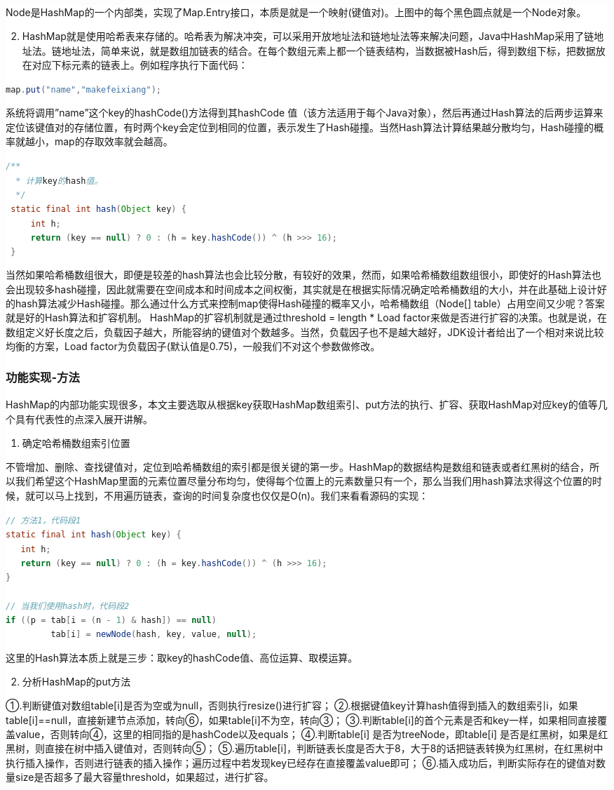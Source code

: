 Node是HashMap的一个内部类，实现了Map.Entry接口，本质是就是一个映射(键值对)。上图中的每个黑色圆点就是一个Node对象。

2.  HashMap就是使用哈希表来存储的。哈希表为解决冲突，可以采用开放地址法和链地址法等来解决问题，Java中HashMap采用了链地址法。链地址法，简单来说，就是数组加链表的结合。在每个数组元素上都一个链表结构，当数据被Hash后，得到数组下标，把数据放在对应下标元素的链表上。例如程序执行下面代码：

```java
map.put("name","makefeixiang");
```

系统将调用”name”这个key的hashCode()方法得到其hashCode 值（该方法适用于每个Java对象），然后再通过Hash算法的后两步运算来定位该键值对的存储位置，有时两个key会定位到相同的位置，表示发生了Hash碰撞。当然Hash算法计算结果越分散均匀，Hash碰撞的概率就越小，map的存取效率就会越高。

```java
/**
  * 计算key的hash值。
  */
 static final int hash(Object key) {
     int h;
     return (key == null) ? 0 : (h = key.hashCode()) ^ (h >>> 16);
 }
```

当然如果哈希桶数组很大，即便是较差的hash算法也会比较分散，有较好的效果，然而，如果哈希桶数组数组很小，即使好的Hash算法也会出现较多hash碰撞，因此就需要在空间成本和时间成本之间权衡，其实就是在根据实际情况确定哈希桶数组的大小，并在此基础上设计好的hash算法减少Hash碰撞。那么通过什么方式来控制map使得Hash碰撞的概率又小，哈希桶数组（Node[] table）占用空间又少呢？答案就是好的Hash算法和扩容机制。
HashMap的扩容机制就是通过threshold = length * Load factor来做是否进行扩容的决策。也就是说，在数组定义好长度之后，负载因子越大，所能容纳的键值对个数越多。当然，负载因子也不是越大越好，JDK设计者给出了一个相对来说比较均衡的方案，Load factor为负载因子(默认值是0.75)，一般我们不对这个参数做修改。

### 功能实现-方法

HashMap的内部功能实现很多，本文主要选取从根据key获取HashMap数组索引、put方法的执行、扩容、获取HashMap对应key的值等几个具有代表性的点深入展开讲解。

1. 确定哈希桶数组索引位置

不管增加、删除、查找键值对，定位到哈希桶数组的索引都是很关键的第一步。HashMap的数据结构是数组和链表或者红黑树的结合，所以我们希望这个HashMap里面的元素位置尽量分布均匀，使得每个位置上的元素数量只有一个，那么当我们用hash算法求得这个位置的时候，就可以马上找到，不用遍历链表，查询的时间复杂度也仅仅是O(n)。我们来看看源码的实现：

```java
// 方法1，代码段1
static final int hash(Object key) {
   int h;
   return (key == null) ? 0 : (h = key.hashCode()) ^ (h >>> 16);
}

// 当我们使用hash时，代码段2
if ((p = tab[i = (n - 1) & hash]) == null)
	     tab[i] = newNode(hash, key, value, null);
```

这里的Hash算法本质上就是三步：取key的hashCode值、高位运算、取模运算。

2. 分析HashMap的put方法

①.判断键值对数组table[i]是否为空或为null，否则执行resize()进行扩容；
②.根据键值key计算hash值得到插入的数组索引i，如果table[i]==null，直接新建节点添加，转向⑥，如果table[i]不为空，转向③；
③.判断table[i]的首个元素是否和key一样，如果相同直接覆盖value，否则转向④，这里的相同指的是hashCode以及equals；
④.判断table[i] 是否为treeNode，即table[i] 是否是红黑树，如果是红黑树，则直接在树中插入键值对，否则转向⑤；
⑤.遍历table[i]，判断链表长度是否大于8，大于8的话把链表转换为红黑树，在红黑树中执行插入操作，否则进行链表的插入操作；遍历过程中若发现key已经存在直接覆盖value即可；
⑥.插入成功后，判断实际存在的键值对数量size是否超多了最大容量threshold，如果超过，进行扩容。
